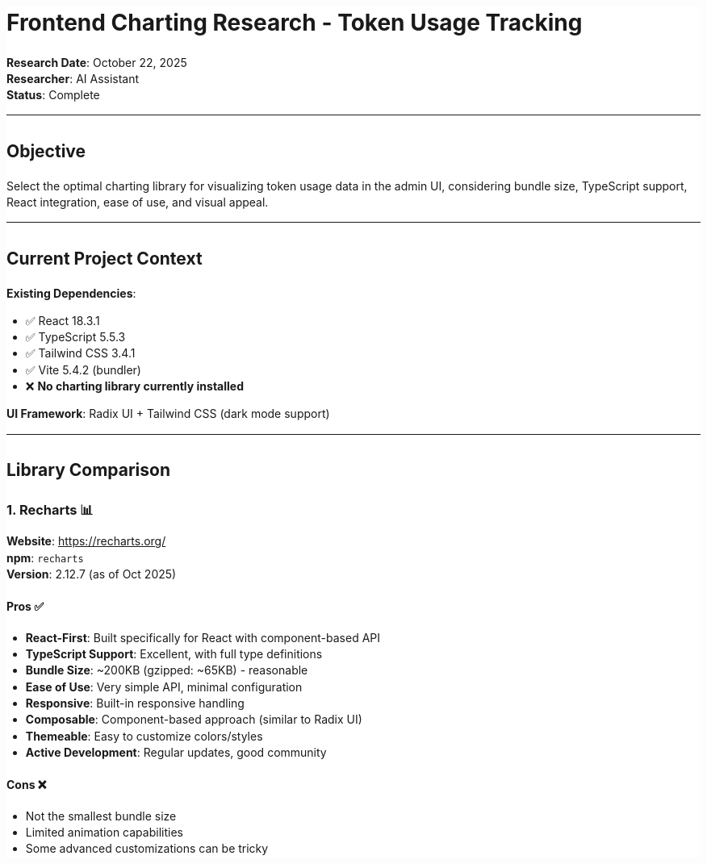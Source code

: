 # Frontend Charting Research - Token Usage Tracking

**Research Date**: October 22, 2025  
**Researcher**: AI Assistant  
**Status**: Complete

---

## Objective

Select the optimal charting library for visualizing token usage data in the admin UI, considering bundle size, TypeScript support, React integration, ease of use, and visual appeal.

---

## Current Project Context

**Existing Dependencies**:
- ✅ React 18.3.1
- ✅ TypeScript 5.5.3
- ✅ Tailwind CSS 3.4.1
- ✅ Vite 5.4.2 (bundler)
- ❌ **No charting library currently installed**

**UI Framework**: Radix UI + Tailwind CSS (dark mode support)

---

## Library Comparison

### 1. Recharts 📊

**Website**: https://recharts.org/  
**npm**: `recharts`  
**Version**: 2.12.7 (as of Oct 2025)

#### Pros ✅
- **React-First**: Built specifically for React with component-based API
- **TypeScript Support**: Excellent, with full type definitions
- **Bundle Size**: ~200KB (gzipped: ~65KB) - reasonable
- **Ease of Use**: Very simple API, minimal configuration
- **Responsive**: Built-in responsive handling
- **Composable**: Component-based approach (similar to Radix UI)
- **Themeable**: Easy to customize colors/styles
- **Active Development**: Regular updates, good community

#### Cons ❌
- Not the smallest bundle size
- Limited animation capabilities
- Some advanced customizations can be tricky

